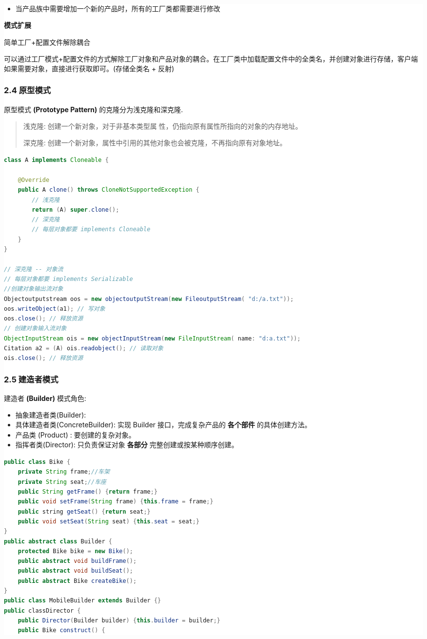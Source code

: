 * 当产品族中需要增加一个新的产品时，所有的工厂类都需要进行修改

**模式扩展**

简单工厂+配置文件解除耦合

可以通过工厂模式+配置文件的方式解除工厂对象和产品对象的耦合。在工厂类中加载配置文件中的全类名，并创建对象进行存储，客户端如果需要对象，直接进行获取即可。(存储全类名 + 反射)

### 2.4 原型模式

原型模式 **(Prototype Pattern)** 的克隆分为浅克隆和深克隆.

> 浅克隆: 创建一个新对象，对于非基本类型属 性，仍指向原有属性所指向的对象的内存地址。
>
> 深克隆: 创建一个新对象，属性中引用的其他对象也会被克隆，不再指向原有对象地址。

```java
class A implements Cloneable {

    @Override
	public A clone() throws CloneNotSupportedException {
        // 浅克隆
        return (A) super.clone();
        // 深克隆
        // 每层对象都要 implements Cloneable
    }
}

// 深克隆 -- 对象流
// 每层对象都要 implements Serializable
//创建对象输出流对象
Objectoutputstream oos = new objectoutputStream(new FileoutputStream( "d:/a.txt"));
oos.writeObject(a1); // 写对象
oos.close(); // 释放资源
// 创建对象输入流对象
ObjectInputStream ois = new objectInputStream(new FileInputStream( name: "d:a.txt"));
Citation a2 = (A) ois.readobject(); // 读取对象
ois.close(); // 释放资源
```

### 2.5 建造者模式

建造者  **(Builder)**  模式角色:

* 抽象建造者类(Builder):
* 具体建造者类(ConcreteBuilder): 实现 Builder 接口，完成复杂产品的 **各个部件** 的具体创建方法。
* 产品类 (Product) : 要创建的复杂对象。
* 指挥者类(Director): 只负责保证对象 **各部分** 完整创建或按某种顺序创建。

```java
public class Bike {
	private String frame;//车架
	private String seat;//车座
	public String getFrame() {return frame;}
	public void setFrame(String frame) {this.frame = frame;}
	public string getSeat() {return seat;}
	public void setSeat(String seat) {this.seat = seat;}
}
public abstract class Builder {
    protected Bike bike = new Bike();
	public abstract void buildFrame();
	public abstract void buildSeat();
    public abstract Bike createBike();
}
public class MobileBuilder extends Builder {}
public classDirector {
	public Director(Builder builder) {this.builder = builder;}
	public Bike construct() {
```